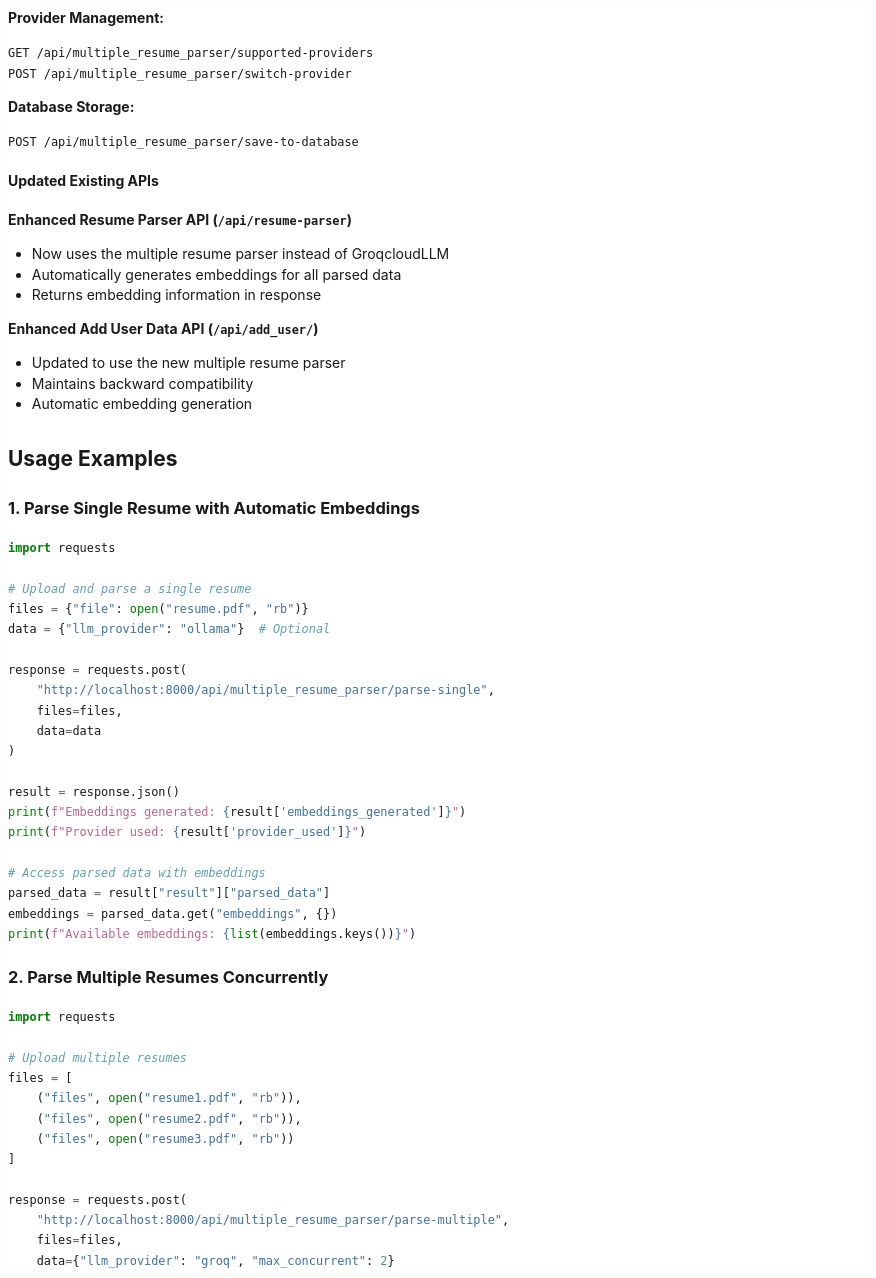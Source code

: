 **Provider Management:**
```http
GET /api/multiple_resume_parser/supported-providers
POST /api/multiple_resume_parser/switch-provider
```

**Database Storage:**
```http
POST /api/multiple_resume_parser/save-to-database
```

#### Updated Existing APIs

**Enhanced Resume Parser API (`/api/resume-parser`)**
- Now uses the multiple resume parser instead of GroqcloudLLM
- Automatically generates embeddings for all parsed data
- Returns embedding information in response

**Enhanced Add User Data API (`/api/add_user/`)**
- Updated to use the new multiple resume parser
- Maintains backward compatibility
- Automatic embedding generation

## Usage Examples

### 1. Parse Single Resume with Automatic Embeddings

```python
import requests

# Upload and parse a single resume
files = {"file": open("resume.pdf", "rb")}
data = {"llm_provider": "ollama"}  # Optional

response = requests.post(
    "http://localhost:8000/api/multiple_resume_parser/parse-single",
    files=files,
    data=data
)

result = response.json()
print(f"Embeddings generated: {result['embeddings_generated']}")
print(f"Provider used: {result['provider_used']}")

# Access parsed data with embeddings
parsed_data = result["result"]["parsed_data"]
embeddings = parsed_data.get("embeddings", {})
print(f"Available embeddings: {list(embeddings.keys())}")
```

### 2. Parse Multiple Resumes Concurrently

```python
import requests

# Upload multiple resumes
files = [
    ("files", open("resume1.pdf", "rb")),
    ("files", open("resume2.pdf", "rb")),
    ("files", open("resume3.pdf", "rb"))
]

response = requests.post(
    "http://localhost:8000/api/multiple_resume_parser/parse-multiple",
    files=files,
    data={"llm_provider": "groq", "max_concurrent": 2}
```